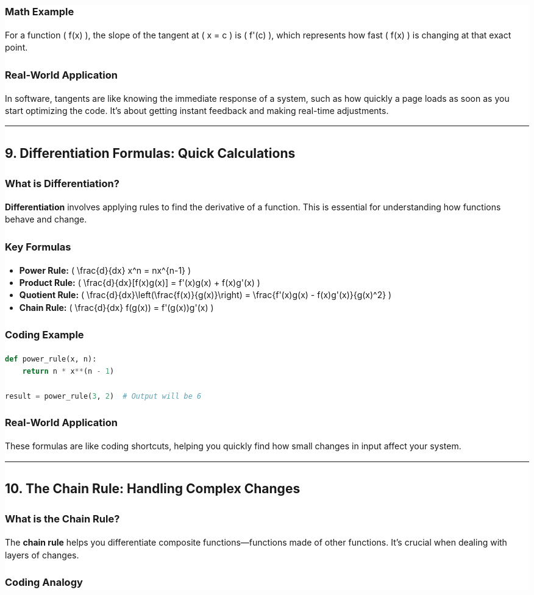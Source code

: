 ### Math Example

For a function \( f(x) \), the slope of the tangent at \( x = c \) is \( f'(c) \), which represents how fast \( f(x) \) is changing at that exact point.

### Real-World Application

In software, tangents are like knowing the immediate response of a system, such as how quickly a page loads as soon as you start optimizing the code. It’s about getting instant feedback and making real-time adjustments.

---

## 9. Differentiation Formulas: Quick Calculations

### What is Differentiation?

**Differentiation** involves applying rules to find the derivative of a function. This is essential for understanding how functions behave and change.

### Key Formulas

- **Power Rule:** \( \frac{d}{dx} x^n = nx^{n-1} \)
- **Product Rule:** \( \frac{d}{dx}[f(x)g(x)] = f'(x)g(x) + f(x)g'(x) \)
- **Quotient Rule:** \( \frac{d}{dx}\left(\frac{f(x)}{g(x)}\right) = \frac{f'(x)g(x) - f(x)g'(x)}{g(x)^2} \)
- **Chain Rule:** \( \frac{d}{dx} f(g(x)) = f'(g(x))g'(x) \)

### Coding Example

```python
def power_rule(x, n):
    return n * x**(n - 1)

result = power_rule(3, 2)  # Output will be 6
```

### Real-World Application

These formulas are like coding shortcuts, helping you quickly find how small changes in input affect your system.

---

## 10. The Chain Rule: Handling Complex Changes

### What is the Chain Rule?

The **chain rule** helps you differentiate composite functions—functions made of other functions. It’s crucial when dealing with layers of changes.

### Coding Analogy
